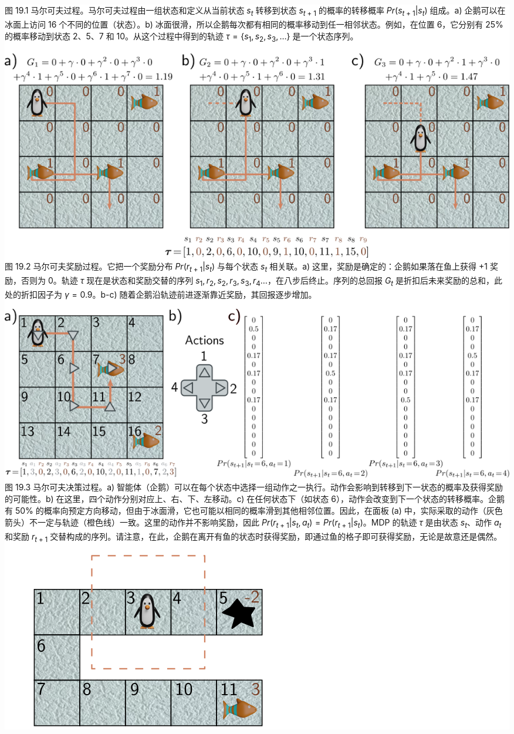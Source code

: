 图 19.1 马尔可夫过程。马尔可夫过程由一组状态和定义从当前状态 $s_t$ 转移到状态 $s_{t+1}$ 的概率的转移概率 $Pr(s_{t+1}|s_t)$ 组成。a) 企鹅可以在冰面上访问 16 个不同的位置（状态）。b) 冰面很滑，所以企鹅每次都有相同的概率移动到任一相邻状态。例如，在位置 6，它分别有 25% 的概率移动到状态 2、5、7 和 10。从这个过程中得到的轨迹 $\tau = \{s_1, s_2, s_3, \ldots\}$ 是一个状态序列。

![Figure19.2](figures/chapter19/ReinforceMDP2.svg)
图 19.2 马尔可夫奖励过程。它把一个奖励分布 $Pr(r_{t+1}|s_t)$ 与每个状态 $s_t$ 相关联。a) 这里，奖励是确定的：企鹅如果落在鱼上获得 $+1$ 奖励，否则为 $0$。轨迹 $\tau$ 现在是状态和奖励交替的序列 $s_1, r_2, s_2, r_3, s_3, r_4 \ldots$，在八步后终止。序列的总回报 $G_t$ 是折扣后未来奖励的总和，此处的折扣因子为 $\gamma = 0.9$。b-c) 随着企鹅沿轨迹前进逐渐靠近奖励，其回报逐步增加。

![Figure19.3](figures/chapter19/ReinforceMDP3.svg)
图 19.3 马尔可夫决策过程。a) 智能体（企鹅）可以在每个状态中选择一组动作之一执行。动作会影响到转移到下一状态的概率及获得奖励的可能性。b) 在这里，四个动作分别对应上、右、下、左移动。c) 在任何状态下（如状态 6），动作会改变到下一个状态的转移概率。企鹅有 50% 的概率向预定方向移动，但由于冰面滑，它也可能以相同的概率滑到其他相邻位置。因此，在面板 (a) 中，实际采取的动作（灰色箭头）不一定与轨迹（橙色线）一致。这里的动作并不影响奖励，因此 $Pr(r_{t+1}|s_t, a_t) = Pr(r_{t+1}|s_t)$。MDP 的轨迹 $\tau$ 是由状态 $s_t$、动作 $a_t$ 和奖励 $r_{t+1}$ 交替构成的序列。请注意，在此，企鹅在离开有鱼的状态时获得奖励，即通过鱼的格子即可获得奖励，无论是故意还是偶然。

![Figure19.4](figures/chapter19/ReinforcePOMDP.svg)